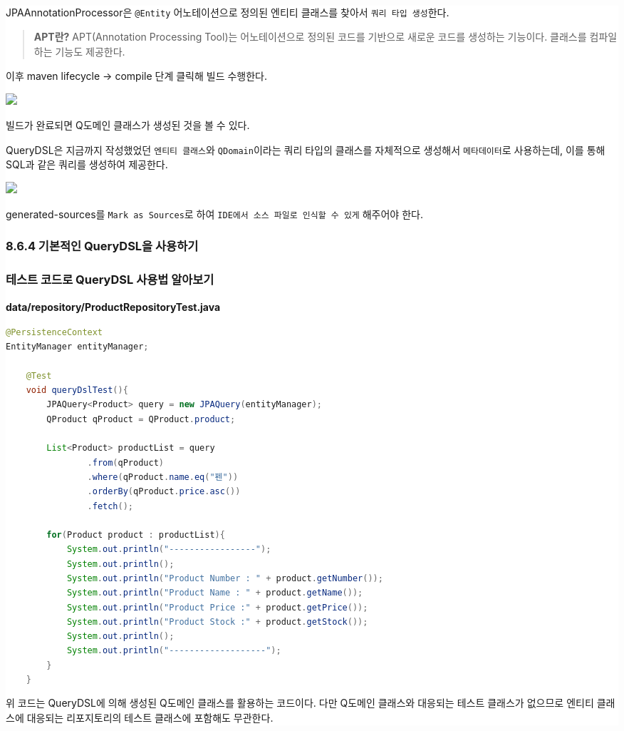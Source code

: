 JPAAnnotationProcessor은 `@Entity` 어노테이션으로 정의된 엔티티 클래스를 찾아서 `쿼리 타입 생성`한다.

> **APT란?**
APT(Annotation Processing Tool)는 어노테이션으로 정의된 코드를 기반으로 새로운 코드를 생성하는 기능이다. 클래스를 컴파일하는 기능도 제공한다.
> 

이후 maven lifecycle -> compile 단계 클릭해 빌드 수행한다.

<img src="https://velog.velcdn.com/images/dnrwhddk1/post/faa722c2-5558-421f-a4d0-189b42e991f6/image.png" weight=200 height=150 />

빌드가 완료되면 Q도메인 클래스가 생성된 것을 볼 수 있다.

QueryDSL은 지금까지 작성했었던 `엔티티 클래스`와 `QDomain`이라는 쿼리 타입의 클래스를 자체적으로 생성해서 `메타데이터`로 사용하는데, 이를 통해 SQL과 같은 쿼리를 생성하여 제공한다.

<img src="https://velog.velcdn.com/images/dnrwhddk1/post/47757cd9-a5a3-4e95-88dd-9391020e00b0/image.png" weight=300 height=200 />

generated-sources를 `Mark as Sources`로 하여 `IDE에서 소스 파일로 인식할 수 있게` 해주어야 한다.

### 8.6.4 기본적인 QueryDSL을 사용하기

### 테스트 코드로 QueryDSL 사용법 알아보기


**data/repository/ProductRepositoryTest.java**

```java
@PersistenceContext
EntityManager entityManager;

    @Test
    void queryDslTest(){
        JPAQuery<Product> query = new JPAQuery(entityManager);
        QProduct qProduct = QProduct.product;

        List<Product> productList = query
                .from(qProduct)
                .where(qProduct.name.eq("펜"))
                .orderBy(qProduct.price.asc())
                .fetch();

        for(Product product : productList){
            System.out.println("-----------------");
            System.out.println();
            System.out.println("Product Number : " + product.getNumber());
            System.out.println("Product Name : " + product.getName());
            System.out.println("Product Price :" + product.getPrice());
            System.out.println("Product Stock :" + product.getStock());
            System.out.println();
            System.out.println("-------------------");
        }
    }
```

위 코드는 QueryDSL에 의해 생성된 Q도메인 클래스를 활용하는 코드이다. 다만 Q도메인 클래스와 대응되는 테스트 클래스가 없으므로 엔티티 클래스에 대응되는 리포지토리의 테스트 클래스에 포함해도 무관한다.
